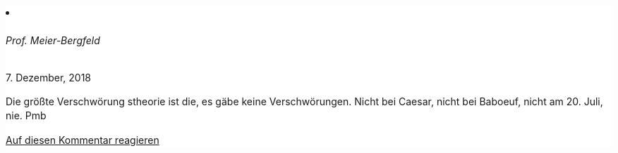 </li>
<li class="comment even thread-odd thread-alt depth-1 clearfix" id="li-comment-6860">
<h6 class="author">Prof. Meier-Bergfeld</h6> <span class="date">7. Dezember, 2018</span>



Die größte Verschwörung stheorie ist die, es gäbe keine Verschwörungen. Nicht bei Caesar, nicht bei Baboeuf, nicht am 20. Juli, nie. Pmb

<a rel="nofollow" class="comment-reply-link" href="#comment-6860" data-commentid="6860" data-postid="7908" data-belowelement="comment-6860" data-respondelement="respond" data-replyto="Antworte auf Prof. Meier-Bergfeld" aria-label="Antworte auf Prof. Meier-Bergfeld">Auf diesen Kommentar reagieren</a> 


</li>
</ul>
